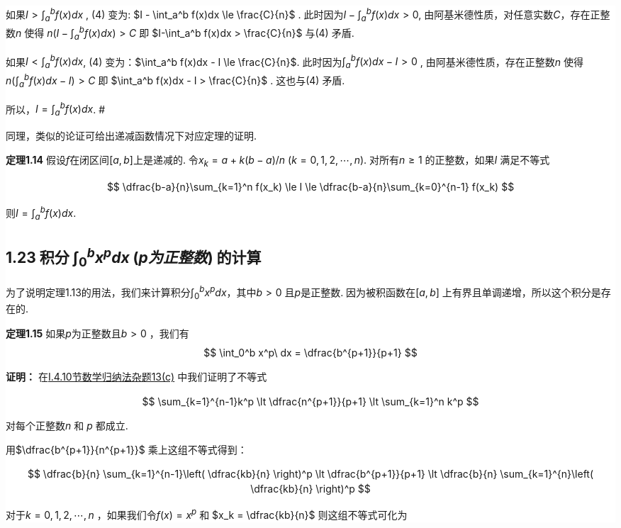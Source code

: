 

如果$I > \int_a^b f(x)dx$ , $(4)$ 变为: $I - \int_a^b f(x)dx \le \frac{C}{n}$ .  此时因为$I - \int_a^b f(x)dx >0$,  由阿基米德性质，对任意实数$C$，存在正整数$n$ 使得 $n(I-\int_a^b f(x)dx) > C$ 即 $I-\int_a^b f(x)dx > \frac{C}{n}$ 与$(4)$ 矛盾.  



如果$I < \int_a^b f(x)dx$, $(4)$ 变为：$\int_a^b f(x)dx - I \le \frac{C}{n}$. 此时因为$\int_a^b f(x)dx - I >0$ , 由阿基米德性质，存在正整数$n$ 使得$n(\int_a^b f(x)dx-I) > C$ 即 $\int_a^b f(x)dx - I > \frac{C}{n}$ . 这也与$(4)$ 矛盾.



所以，$I = \int_a^b f(x)dx$.   $\#$

同理，类似的论证可给出递减函数情况下对应定理的证明.

**定理1.14** 假设$f$在闭区间$[a,b]$上是递减的. 令$x_k = a+k(b-a)/n\ (k=0,1,2,\cdots,n)$. 对所有$n\ge 1$ 的正整数，如果$I$ 满足不等式


$$
\dfrac{b-a}{n}\sum_{k=1}^n f(x_k) \le I \le \dfrac{b-a}{n}\sum_{k=0}^{n-1} f(x_k)
$$


则$I = \int_a^b f(x) dx$.  



## 1.23 积分 $\int_{0}^b x^p dx \ (p为正整数)$ 的计算 

为了说明定理$1.13$的用法，我们来计算积分$\int_{0}^b x^p dx$，其中$b>0$ 且$p$是正整数. 因为被积函数在$[a,b]$ 上有界且单调递增，所以这个积分是存在的. 

**定理1.15**  如果$p$为正整数且$b>0$ ，我们有
$$
\int_0^b x^p\ dx = \dfrac{b^{p+1}}{p+1}
$$


**证明：** 在[I.4.10节数学归纳法杂题13(c)](https://deepmind.top/posts/Apostol-calculus1-basics-p4/#410--数学归纳法的杂题) 中我们证明了不等式


$$
\sum_{k=1}^{n-1}k^p \lt  \dfrac{n^{p+1}}{p+1}  \lt \sum_{k=1}^n k^p
$$


对每个正整数$n$ 和 $p$ 都成立.  

用$\dfrac{b^{p+1}}{n^{p+1}}$ 乘上这组不等式得到：


$$
\dfrac{b}{n} \sum_{k=1}^{n-1}\left( \dfrac{kb}{n} \right)^p \lt \dfrac{b^{p+1}}{p+1} \lt \dfrac{b}{n} \sum_{k=1}^{n}\left( \dfrac{kb}{n} \right)^p
$$


对于$k=0,1,2,\cdots,n$ ，如果我们令$f(x)=x^p$ 和 $x_k = \dfrac{kb}{n}$  则这组不等式可化为

